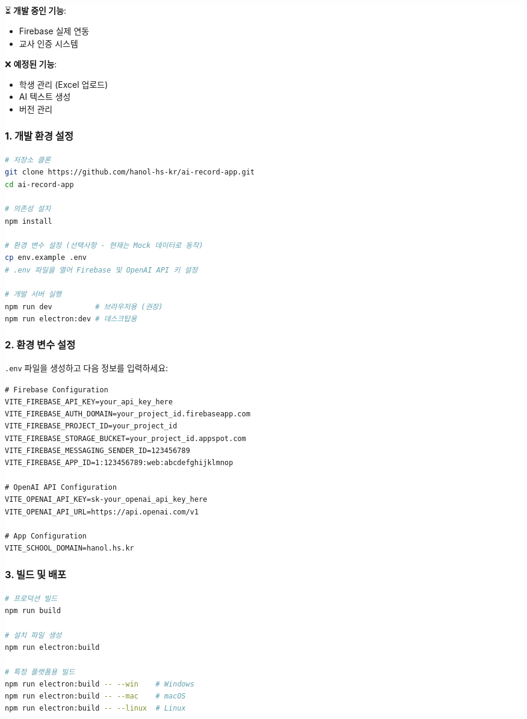 ⏳ **개발 중인 기능**:
- Firebase 실제 연동
- 교사 인증 시스템

❌ **예정된 기능**:
- 학생 관리 (Excel 업로드)
- AI 텍스트 생성
- 버전 관리

### 1. 개발 환경 설정

```bash
# 저장소 클론
git clone https://github.com/hanol-hs-kr/ai-record-app.git
cd ai-record-app

# 의존성 설치
npm install

# 환경 변수 설정 (선택사항 - 현재는 Mock 데이터로 동작)
cp env.example .env
# .env 파일을 열어 Firebase 및 OpenAI API 키 설정

# 개발 서버 실행
npm run dev          # 브라우저용 (권장)
npm run electron:dev # 데스크탑용
```

### 2. 환경 변수 설정

`.env` 파일을 생성하고 다음 정보를 입력하세요:

```env
# Firebase Configuration
VITE_FIREBASE_API_KEY=your_api_key_here
VITE_FIREBASE_AUTH_DOMAIN=your_project_id.firebaseapp.com
VITE_FIREBASE_PROJECT_ID=your_project_id
VITE_FIREBASE_STORAGE_BUCKET=your_project_id.appspot.com
VITE_FIREBASE_MESSAGING_SENDER_ID=123456789
VITE_FIREBASE_APP_ID=1:123456789:web:abcdefghijklmnop

# OpenAI API Configuration
VITE_OPENAI_API_KEY=sk-your_openai_api_key_here
VITE_OPENAI_API_URL=https://api.openai.com/v1

# App Configuration
VITE_SCHOOL_DOMAIN=hanol.hs.kr
```

### 3. 빌드 및 배포

```bash
# 프로덕션 빌드
npm run build

# 설치 파일 생성
npm run electron:build

# 특정 플랫폼용 빌드
npm run electron:build -- --win    # Windows
npm run electron:build -- --mac    # macOS
npm run electron:build -- --linux  # Linux
```
